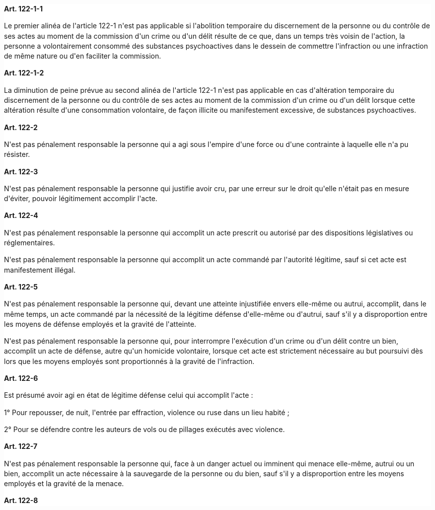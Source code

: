 **Art. 122-1-1**

Le premier alinéa de l'article 122-1 n'est pas applicable si l'abolition temporaire du discernement de la personne ou du contrôle de ses actes au moment de la commission d'un crime ou d'un délit résulte de ce que, dans un temps très voisin de l'action, la personne a volontairement consommé des substances psychoactives dans le dessein de commettre l'infraction ou une infraction de même nature ou d'en faciliter la commission.

**Art. 122-1-2**

La diminution de peine prévue au second alinéa de l'article 122-1 n'est pas applicable en cas d'altération temporaire du discernement de la personne ou du contrôle de ses actes au moment de la commission d'un crime ou d'un délit lorsque cette altération résulte d'une consommation volontaire, de façon illicite ou manifestement excessive, de substances psychoactives.

**Art. 122-2**

N'est pas pénalement responsable la personne qui a agi sous l'empire d'une force ou d'une contrainte à laquelle elle n'a pu résister.

**Art. 122-3**

N'est pas pénalement responsable la personne qui justifie avoir cru, par une erreur sur le droit qu'elle n'était pas en mesure d'éviter, pouvoir légitimement accomplir l'acte.

**Art. 122-4**

N'est pas pénalement responsable la personne qui accomplit un acte prescrit ou autorisé par des dispositions législatives ou réglementaires.

N'est pas pénalement responsable la personne qui accomplit un acte commandé par l'autorité légitime, sauf si cet acte est manifestement illégal.

**Art. 122-5**

N'est pas pénalement responsable la personne qui, devant une atteinte injustifiée envers elle-même ou autrui, accomplit, dans le même temps, un acte commandé par la nécessité de la légitime défense d'elle-même ou d'autrui, sauf s'il y a disproportion entre les moyens de défense employés et la gravité de l'atteinte.

N'est pas pénalement responsable la personne qui, pour interrompre l'exécution d'un crime ou d'un délit contre un bien, accomplit un acte de défense, autre qu'un homicide volontaire, lorsque cet acte est strictement nécessaire au but poursuivi dès lors que les moyens employés sont proportionnés à la gravité de l'infraction.

**Art. 122-6**

Est présumé avoir agi en état de légitime défense celui qui accomplit l'acte :

1° Pour repousser, de nuit, l'entrée par effraction, violence ou ruse dans un lieu habité ;

2° Pour se défendre contre les auteurs de vols ou de pillages exécutés avec violence.

**Art. 122-7**

N'est pas pénalement responsable la personne qui, face à un danger actuel ou imminent qui menace elle-même, autrui ou un bien, accomplit un acte nécessaire à la sauvegarde de la personne ou du bien, sauf s'il y a disproportion entre les moyens employés et la gravité de la menace.

**Art. 122-8**
